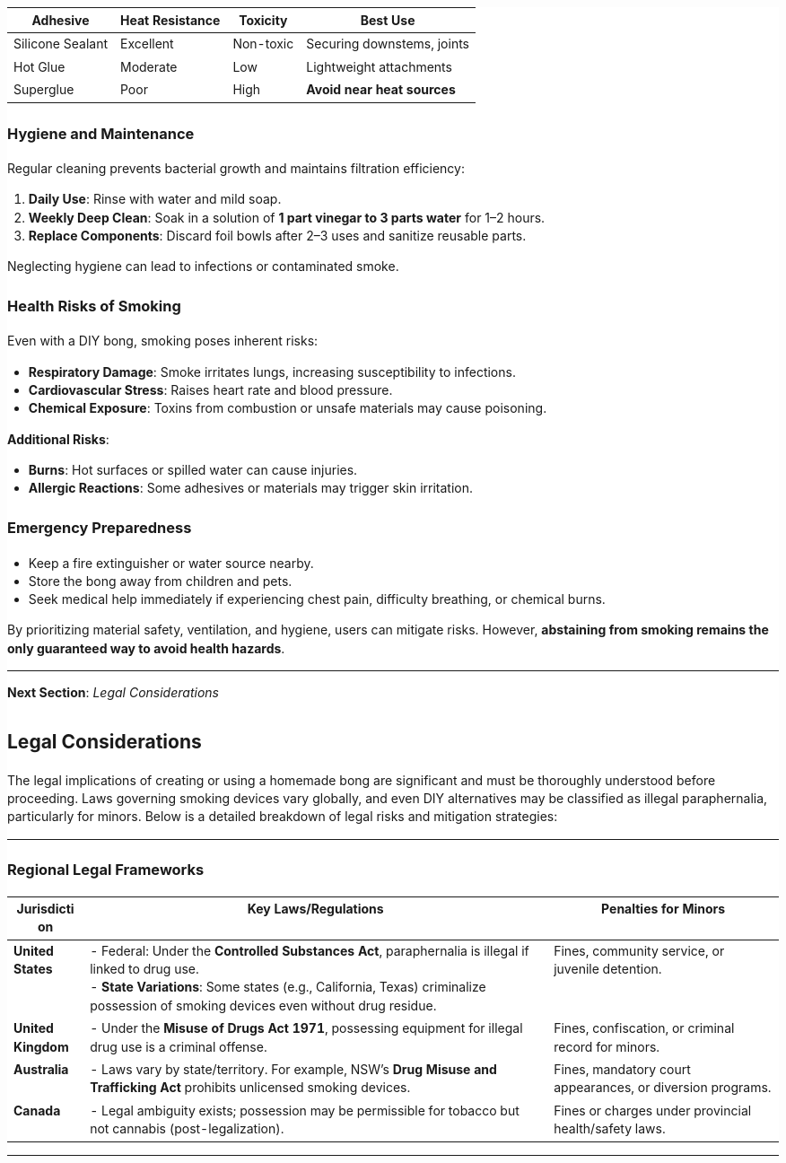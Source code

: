 | **Adhesive**       | **Heat Resistance** | **Toxicity** | **Best Use**               |  
|---------------------|---------------------|--------------|----------------------------|  
| Silicone Sealant    | Excellent           | Non-toxic    | Securing downstems, joints |  
| Hot Glue            | Moderate            | Low          | Lightweight attachments    |  
| Superglue           | Poor                | High         | **Avoid near heat sources** |  

### **Hygiene and Maintenance**  
Regular cleaning prevents bacterial growth and maintains filtration efficiency:  
1. **Daily Use**: Rinse with water and mild soap.  
2. **Weekly Deep Clean**: Soak in a solution of **1 part vinegar to 3 parts water** for 1–2 hours.  
3. **Replace Components**: Discard foil bowls after 2–3 uses and sanitize reusable parts.  

Neglecting hygiene can lead to infections or contaminated smoke.  

### **Health Risks of Smoking**  
Even with a DIY bong, smoking poses inherent risks:  
- **Respiratory Damage**: Smoke irritates lungs, increasing susceptibility to infections.  
- **Cardiovascular Stress**: Raises heart rate and blood pressure.  
- **Chemical Exposure**: Toxins from combustion or unsafe materials may cause poisoning.  

**Additional Risks**:  
- **Burns**: Hot surfaces or spilled water can cause injuries.  
- **Allergic Reactions**: Some adhesives or materials may trigger skin irritation.  

### **Emergency Preparedness**  
- Keep a fire extinguisher or water source nearby.  
- Store the bong away from children and pets.  
- Seek medical help immediately if experiencing chest pain, difficulty breathing, or chemical burns.  

By prioritizing material safety, ventilation, and hygiene, users can mitigate risks. However, **abstaining from smoking remains the only guaranteed way to avoid health hazards**.  

---  
**Next Section**: *Legal Considerations*  

## Legal Considerations  

The legal implications of creating or using a homemade bong are significant and must be thoroughly understood before proceeding. Laws governing smoking devices vary globally, and even DIY alternatives may be classified as illegal paraphernalia, particularly for minors. Below is a detailed breakdown of legal risks and mitigation strategies:  

---

### **Regional Legal Frameworks**  
| **Jurisdiction**       | **Key Laws/Regulations**                                                                 | **Penalties for Minors**                          |  
|-------------------------|------------------------------------------------------------------------------------------|--------------------------------------------------|  
| **United States**       | - Federal: Under the **Controlled Substances Act**, paraphernalia is illegal if linked to drug use. <br> - **State Variations**: Some states (e.g., California, Texas) criminalize possession of smoking devices even without drug residue. | Fines, community service, or juvenile detention. |  
| **United Kingdom**      | - Under the **Misuse of Drugs Act 1971**, possessing equipment for illegal drug use is a criminal offense. | Fines, confiscation, or criminal record for minors. |  
| **Australia**           | - Laws vary by state/territory. For example, NSW’s **Drug Misuse and Trafficking Act** prohibits unlicensed smoking devices. | Fines, mandatory court appearances, or diversion programs. |  
| **Canada**              | - Legal ambiguity exists; possession may be permissible for tobacco but not cannabis (post-legalization). | Fines or charges under provincial health/safety laws. |  

---